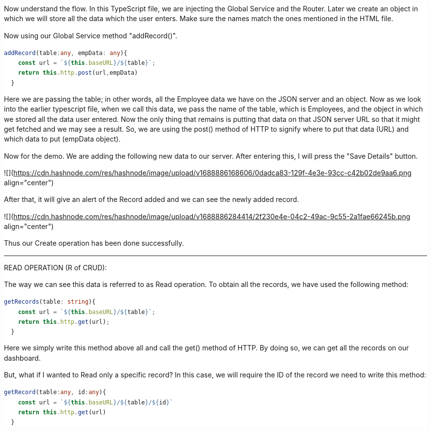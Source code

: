 Now understand the flow. In this TypeScript file, we are injecting the Global Service and the Router. Later we create an object in which we will store all the data which the user enters. Make sure the names match the ones mentioned in the HTML file.

Now using our Global Service method "addRecord()".

```typescript
addRecord(table:any, empData: any){
    const url = `${this.baseURL}/${table}`;
    return this.http.post(url,empData)
  }
```

Here we are passing the table; in other words, all the Employee data we have on the JSON server and an object. Now as we look into the earlier typescript file, when we call this data, we pass the name of the table, which is Employees, and the object in which we stored all the data user entered. Now the only thing that remains is putting that data on that JSON server URL so that it might get fetched and we may see a result. So, we are using the post() method of HTTP to signify where to put that data (URL) and which data to put (empData object).

Now for the demo. We are adding the following new data to our server. After entering this, I will press the "Save Details" button.

![](https://cdn.hashnode.com/res/hashnode/image/upload/v1688886168606/0dadca83-129f-4e3e-93cc-c42b02de9aa6.png align="center")

After that, it will give an alert of the Record added and we can see the newly added record.

![](https://cdn.hashnode.com/res/hashnode/image/upload/v1688886284414/2f230e4e-04c2-49ac-9c55-2a1fae66245b.png align="center")

Thus our Create operation has been done successfully.

---

READ OPERATION (R of CRUD):

The way we can see this data is referred to as Read operation. To obtain all the records, we have used the following method:

```typescript
getRecords(table: string){
    const url = `${this.baseURL}/${table}`;
    return this.http.get(url);
  }
```

Here we simply write this method above all and call the get() method of HTTP. By doing so, we can get all the records on our dashboard.

But, what if I wanted to Read only a specific record? In this case, we will require the ID of the record we need to write this method:

```typescript
getRecord(table:any, id:any){
    const url = `${this.baseURL}/${table}/${id}`
    return this.http.get(url)
  }
```

